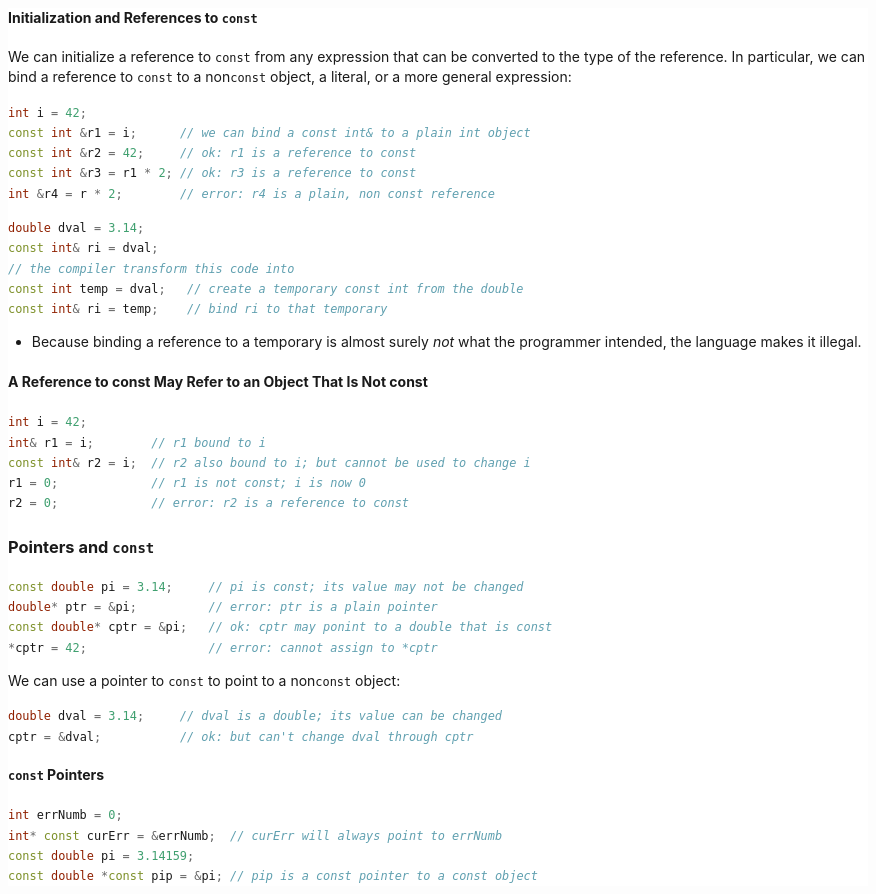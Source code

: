 #### Initialization and References to `const`

We can initialize a reference to `const` from any expression that can be
converted to the type of the reference. In particular, we can bind a reference
to `const` to a non`const` object, a literal, or a more general expression:

```cpp
int i = 42;
const int &r1 = i;      // we can bind a const int& to a plain int object
const int &r2 = 42;     // ok: r1 is a reference to const
const int &r3 = r1 * 2; // ok: r3 is a reference to const
int &r4 = r * 2;        // error: r4 is a plain, non const reference
```

```cpp
double dval = 3.14;
const int& ri = dval;
// the compiler transform this code into
const int temp = dval;   // create a temporary const int from the double
const int& ri = temp;    // bind ri to that temporary
```

* Because binding a reference to a temporary is almost surely *not* what the
  programmer intended, the language makes it illegal.

#### A Reference to const May Refer to an Object That Is Not const

```cpp
int i = 42;
int& r1 = i;        // r1 bound to i
const int& r2 = i;  // r2 also bound to i; but cannot be used to change i
r1 = 0;             // r1 is not const; i is now 0
r2 = 0;             // error: r2 is a reference to const
```

### Pointers and `const`

```cpp
const double pi = 3.14;     // pi is const; its value may not be changed
double* ptr = &pi;          // error: ptr is a plain pointer
const double* cptr = &pi;   // ok: cptr may ponint to a double that is const
*cptr = 42;                 // error: cannot assign to *cptr
```

We can use a pointer to `const` to point to a non`const` object:

```cpp
double dval = 3.14;     // dval is a double; its value can be changed
cptr = &dval;           // ok: but can't change dval through cptr
```

#### `const` Pointers

```cpp
int errNumb = 0;
int* const curErr = &errNumb;  // curErr will always point to errNumb
const double pi = 3.14159;
const double *const pip = &pi; // pip is a const pointer to a const object
```
